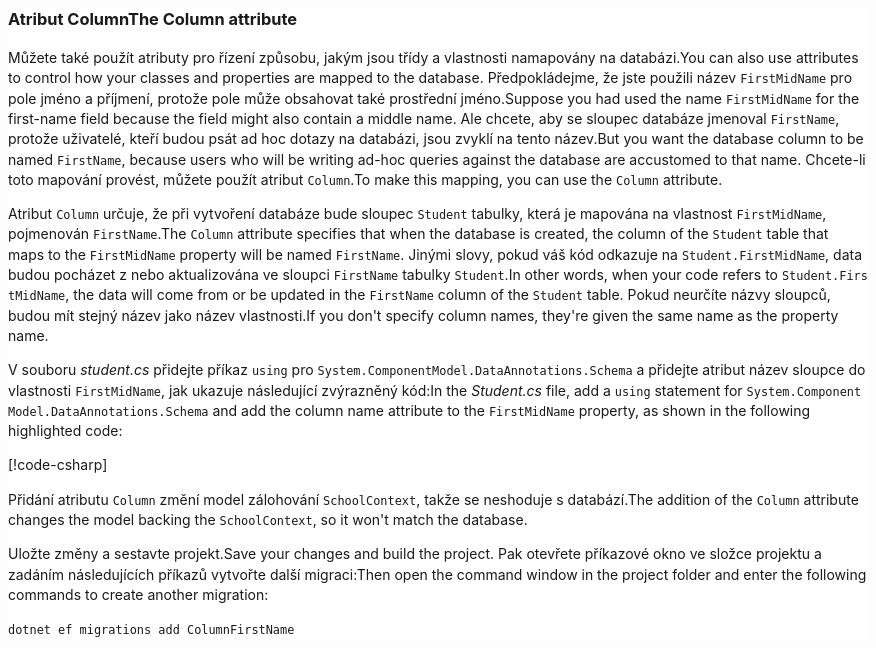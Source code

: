 ### <a name="the-column-attribute"></a><span data-ttu-id="5cd6e-173">Atribut Column</span><span class="sxs-lookup"><span data-stu-id="5cd6e-173">The Column attribute</span></span>

<span data-ttu-id="5cd6e-174">Můžete také použít atributy pro řízení způsobu, jakým jsou třídy a vlastnosti namapovány na databázi.</span><span class="sxs-lookup"><span data-stu-id="5cd6e-174">You can also use attributes to control how your classes and properties are mapped to the database.</span></span> <span data-ttu-id="5cd6e-175">Předpokládejme, že jste použili název `FirstMidName` pro pole jméno a příjmení, protože pole může obsahovat také prostřední jméno.</span><span class="sxs-lookup"><span data-stu-id="5cd6e-175">Suppose you had used the name `FirstMidName` for the first-name field because the field might also contain a middle name.</span></span> <span data-ttu-id="5cd6e-176">Ale chcete, aby se sloupec databáze jmenoval `FirstName`, protože uživatelé, kteří budou psát ad hoc dotazy na databázi, jsou zvyklí na tento název.</span><span class="sxs-lookup"><span data-stu-id="5cd6e-176">But you want the database column to be named `FirstName`, because users who will be writing ad-hoc queries against the database are accustomed to that name.</span></span> <span data-ttu-id="5cd6e-177">Chcete-li toto mapování provést, můžete použít atribut `Column`.</span><span class="sxs-lookup"><span data-stu-id="5cd6e-177">To make this mapping, you can use the `Column` attribute.</span></span>

<span data-ttu-id="5cd6e-178">Atribut `Column` určuje, že při vytvoření databáze bude sloupec `Student` tabulky, která je mapována na vlastnost `FirstMidName`, pojmenován `FirstName`.</span><span class="sxs-lookup"><span data-stu-id="5cd6e-178">The `Column` attribute specifies that when the database is created, the column of the `Student` table that maps to the `FirstMidName` property will be named `FirstName`.</span></span> <span data-ttu-id="5cd6e-179">Jinými slovy, pokud váš kód odkazuje na `Student.FirstMidName`, data budou pocházet z nebo aktualizována ve sloupci `FirstName` tabulky `Student`.</span><span class="sxs-lookup"><span data-stu-id="5cd6e-179">In other words, when your code refers to `Student.FirstMidName`, the data will come from or be updated in the `FirstName` column of the `Student` table.</span></span> <span data-ttu-id="5cd6e-180">Pokud neurčíte názvy sloupců, budou mít stejný název jako název vlastnosti.</span><span class="sxs-lookup"><span data-stu-id="5cd6e-180">If you don't specify column names, they're given the same name as the property name.</span></span>

<span data-ttu-id="5cd6e-181">V souboru *student.cs* přidejte příkaz `using` pro `System.ComponentModel.DataAnnotations.Schema` a přidejte atribut název sloupce do vlastnosti `FirstMidName`, jak ukazuje následující zvýrazněný kód:</span><span class="sxs-lookup"><span data-stu-id="5cd6e-181">In the *Student.cs* file, add a `using` statement for `System.ComponentModel.DataAnnotations.Schema` and add the column name attribute to the `FirstMidName` property, as shown in the following highlighted code:</span></span>

[!code-csharp[](intro/samples/cu/Models/Student.cs?name=snippet_Column&highlight=4,14)]

<span data-ttu-id="5cd6e-182">Přidání atributu `Column` změní model zálohování `SchoolContext`, takže se neshoduje s databází.</span><span class="sxs-lookup"><span data-stu-id="5cd6e-182">The addition of the `Column` attribute changes the model backing the `SchoolContext`, so it won't match the database.</span></span>

<span data-ttu-id="5cd6e-183">Uložte změny a sestavte projekt.</span><span class="sxs-lookup"><span data-stu-id="5cd6e-183">Save your changes and build the project.</span></span> <span data-ttu-id="5cd6e-184">Pak otevřete příkazové okno ve složce projektu a zadáním následujících příkazů vytvořte další migraci:</span><span class="sxs-lookup"><span data-stu-id="5cd6e-184">Then open the command window in the project folder and enter the following commands to create another migration:</span></span>

```dotnetcli
dotnet ef migrations add ColumnFirstName
```
